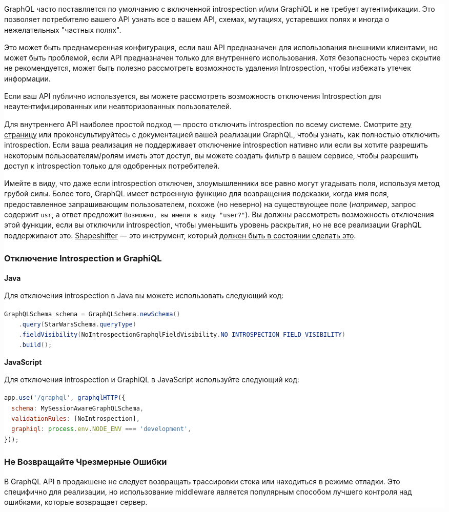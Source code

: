 GraphQL часто поставляется по умолчанию с включенной introspection и/или GraphiQL и не требует аутентификации. Это позволяет потребителю вашего API узнать все о вашем API, схемах, мутациях, устаревших полях и иногда о нежелательных "частных полях".

Это может быть преднамеренная конфигурация, если ваш API предназначен для использования внешними клиентами, но может быть проблемой, если API предназначен только для внутреннего использования. Хотя безопасность через скрытие не рекомендуется, может быть полезно рассмотреть возможность удаления Introspection, чтобы избежать утечек информации.

Если ваш API публично используется, вы можете рассмотреть возможность отключения Introspection для неаутентифицированных или неавторизованных пользователей.

Для внутреннего API наиболее простой подход — просто отключить introspection по всему системе. Смотрите [эту страницу](https://lab.wallarm.com/why-and-how-to-disable-introspection-query-for-graphql-apis/) или проконсультируйтесь с документацией вашей реализации GraphQL, чтобы узнать, как полностью отключить introspection. Если ваша реализация не поддерживает отключение introspection нативно или если вы хотите разрешить некоторым пользователям/ролям иметь этот доступ, вы можете создать фильтр в вашем сервисе, чтобы разрешить доступ к introspection только для одобренных потребителей.

Имейте в виду, что даже если introspection отключен, злоумышленники все равно могут угадывать поля, используя метод грубой силы. Более того, GraphQL имеет встроенную функцию для возвращения подсказки, когда имя поля, предоставленное запрашивающим пользователем, похоже (но неверно) на существующее поле (_например_, запрос содержит `usr`, а ответ предложит `Возможно, вы имели в виду "user?"`). Вы должны рассмотреть возможность отключения этой функции, если вы отключили introspection, чтобы уменьшить уровень раскрытия, но не все реализации GraphQL поддерживают это. [Shapeshifter](https://github.com/szski/shapeshifter) — это инструмент, который [должен быть в состоянии сделать это](https://www.youtube.com/watch?v=NPDp7GHmMa0&t=2580).

### Отключение Introspection и GraphiQL

**Java**

Для отключения introspection в Java вы можете использовать следующий код:

```java
GraphQLSchema schema = GraphQLSchema.newSchema()
    .query(StarWarsSchema.queryType)
    .fieldVisibility(NoIntrospectionGraphqlFieldVisibility.NO_INTROSPECTION_FIELD_VISIBILITY)
    .build();
```

**JavaScript**

Для отключения introspection и GraphiQL в JavaScript используйте следующий код:

```javascript
app.use('/graphql', graphqlHTTP({
  schema: MySessionAwareGraphQLSchema,
  validationRules: [NoIntrospection],
  graphiql: process.env.NODE_ENV === 'development',
}));
```

### Не Возвращайте Чрезмерные Ошибки

В GraphQL API в продакшене не следует возвращать трассировки стека или находиться в режиме отладки. Это специфично для реализации, но использование middleware является популярным способом лучшего контроля над ошибками, которые возвращает сервер. 
